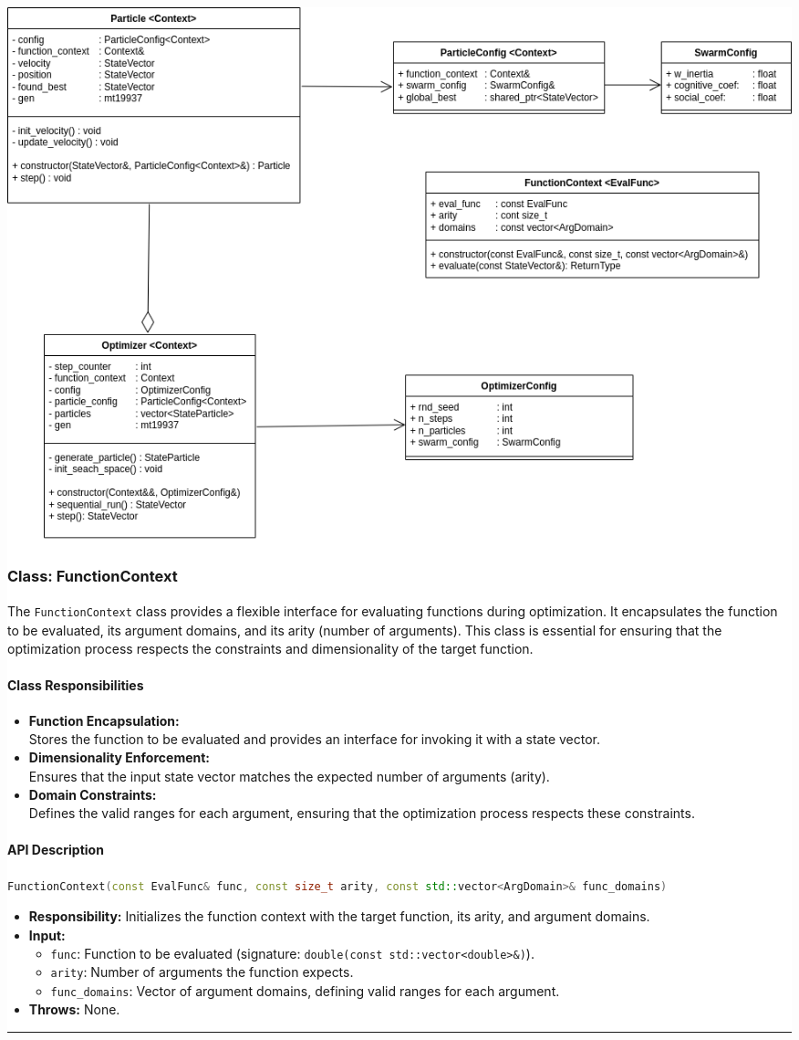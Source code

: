 ![PSO UML](./PSO_uml.png)

### Class: FunctionContext

The `FunctionContext` class provides a flexible interface for evaluating functions during optimization. It encapsulates the function to be evaluated, its argument domains, and its arity (number of arguments). This class is essential for ensuring that the optimization process respects the constraints and dimensionality of the target function.

#### Class Responsibilities

- **Function Encapsulation:**  
  Stores the function to be evaluated and provides an interface for invoking it with a state vector.
- **Dimensionality Enforcement:**  
  Ensures that the input state vector matches the expected number of arguments (arity).
- **Domain Constraints:**  
  Defines the valid ranges for each argument, ensuring that the optimization process respects these constraints.

#### API Description

```cpp
FunctionContext(const EvalFunc& func, const size_t arity, const std::vector<ArgDomain>& func_domains)
```
- **Responsibility:** Initializes the function context with the target function, its arity, and argument domains.
- **Input:**
    - `func`: Function to be evaluated (signature: `double(const std::vector<double>&)`).
    - `arity`: Number of arguments the function expects.
    - `func_domains`: Vector of argument domains, defining valid ranges for each argument.
- **Throws:** None.
---
